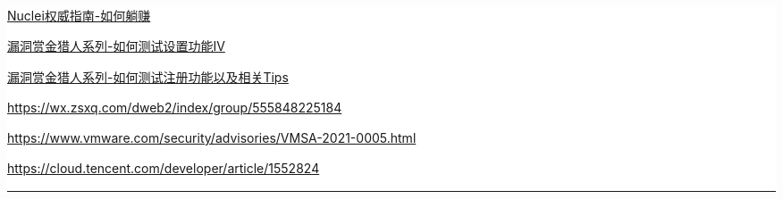   
[Nuclei权威指南-如何躺赚](http://mp.weixin.qq.com/s?__biz=MzIzMTIzNTM0MA==&mid=2247487122&idx=1&sn=32459310408d126aa43240673b8b0846&chksm=e8a604f1dfd18de737769dd512ad4063a3da328117b8a98c4ca9bc5b48af4dcfa397c667f4e3&scene=21#wechat_redirect)  
  
  
[漏洞赏金猎人系列-如何测试设置功能IV](http://mp.weixin.qq.com/s?__biz=MzIzMTIzNTM0MA==&mid=2247486973&idx=1&sn=6ec419db11ff93d30aa2fbc04d8dbab6&chksm=e8a6079edfd18e88f6236e237837ee0d1101489d52f2abb28532162e2937ec4612f1be52a88f&scene=21#wechat_redirect)  
  
  
[漏洞赏金猎人系列-如何测试注册功能以及相关Tips](http://mp.weixin.qq.com/s?__biz=MzIzMTIzNTM0MA==&mid=2247486764&idx=1&sn=9f78d4c937675d76fb94de20effdeb78&chksm=e8a6074fdfd18e59126990bc3fcae300cdac492b374ad3962926092aa0074c3ee0945a31aa8a&scene=21#wechat_redirect)  
  
  
  
  
  
https://wx.zsxq.com/dweb2/index/group/555848225184  
  
  
https://www.vmware.com/security/advisories/VMSA-2021-0005.html  
  
  
https://cloud.tencent.com/developer/article/1552824  
  
  
  
****  

